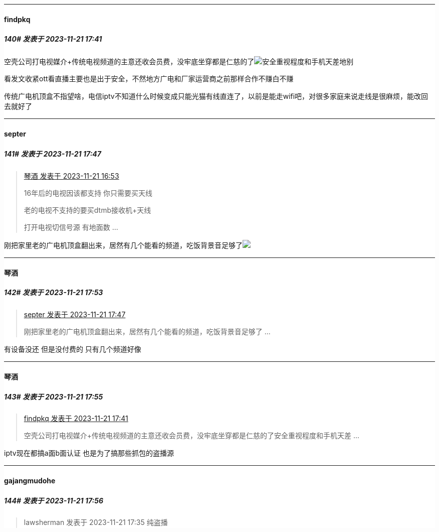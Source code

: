 *****

####  findpkq  
##### 140#       发表于 2023-11-21 17:41

空壳公司打电视媒介+传统电视频道的主意还收会员费，没牢底坐穿都是仁慈的了<img src="https://static.saraba1st.com/image/smiley/face2017/009.gif" referrerpolicy="no-referrer">安全重视程度和手机天差地别

看发文收紧ott看直播主要也是出于安全，不然地方广电和厂家运营商之前那样合作不赚白不赚

传统广电机顶盒不指望啥，电信iptv不知道什么时候变成只能光猫有线直连了，以前是能走wifi吧，对很多家庭来说走线是很麻烦，能改回去就好了


*****

####  septer  
##### 141#       发表于 2023-11-21 17:47

<blockquote><a href="httphttps://bbs.saraba1st.com/2b/forum.php?mod=redirect&amp;goto=findpost&amp;pid=63101040&amp;ptid=2161451" target="_blank">琴酒 发表于 2023-11-21 16:53</a>

16年后的电视因该都支持 你只需要买天线

老的电视不支持的要买dtmb接收机+天线

打开电视切信号源 有地面数 ...</blockquote>
刚把家里老的广电机顶盒翻出来，居然有几个能看的频道，吃饭背景音足够了<img src="https://static.saraba1st.com/image/smiley/face2017/068.png" referrerpolicy="no-referrer">


*****

####  琴酒  
##### 142#       发表于 2023-11-21 17:53

<blockquote><a href="httphttps://bbs.saraba1st.com/2b/forum.php?mod=redirect&amp;goto=findpost&amp;pid=63101644&amp;ptid=2161451" target="_blank">septer 发表于 2023-11-21 17:47</a>

刚把家里老的广电机顶盒翻出来，居然有几个能看的频道，吃饭背景音足够了 ...</blockquote>
有设备没还 但是没付费的 只有几个频道好像

*****

####  琴酒  
##### 143#       发表于 2023-11-21 17:55

<blockquote><a href="httphttps://bbs.saraba1st.com/2b/forum.php?mod=redirect&amp;goto=findpost&amp;pid=63101583&amp;ptid=2161451" target="_blank">findpkq 发表于 2023-11-21 17:41</a>

空壳公司打电视媒介+传统电视频道的主意还收会员费，没牢底坐穿都是仁慈的了安全重视程度和手机天差 ...</blockquote>
iptv现在都搞a面b面认证 也是为了搞那些抓包的盗播源

*****

####  gajangmudohe  
##### 144#       发表于 2023-11-21 17:56

<blockquote>lawsherman 发表于 2023-11-21 17:35
纯盗播
